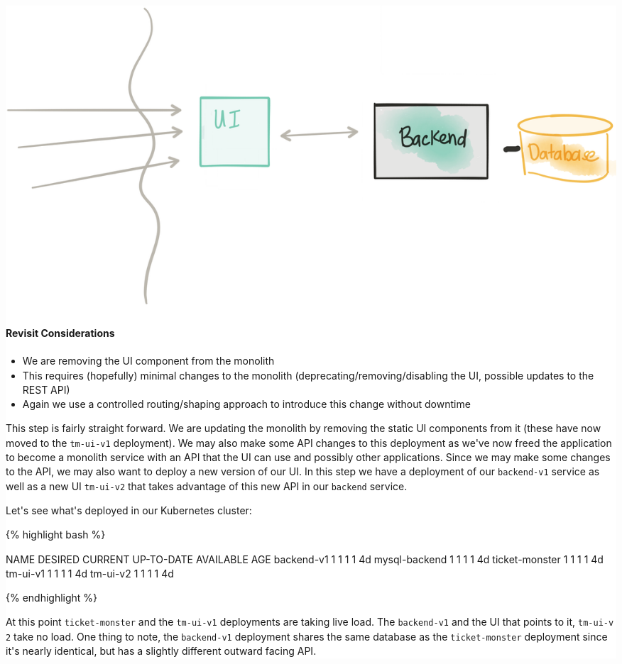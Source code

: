 ![drop UI](/images/decomp/decomp02.png)

#### Revisit Considerations

* We are removing the UI component from the monolith 
* This requires (hopefully) minimal changes to the monolith (deprecating/removing/disabling the UI, possible updates to the REST API) 
* Again we use a controlled routing/shaping approach to introduce this change without downtime

This step is fairly straight forward. We are updating the monolith by removing the static UI components from it (these have now moved to the `tm-ui-v1` deployment). We may also make some API changes to this deployment as we've now freed the application to become a monolith service with an API that the UI can use and possibly other applications. Since we may make some changes to the API, we may also want to deploy a new version of our UI. In this step we have a deployment of our `backend-v1` service as well as a new UI `tm-ui-v2` that takes advantage of this new API in our `backend` service. 

Let's see what's deployed in our Kubernetes cluster:

{% highlight bash %}

NAME             DESIRED   CURRENT   UP-TO-DATE   AVAILABLE   AGE
backend-v1       1         1         1            1           4d
mysql-backend    1         1         1            1           4d
ticket-monster   1         1         1            1           4d
tm-ui-v1         1         1         1            1           4d
tm-ui-v2         1         1         1            1           4d

{% endhighlight %}




At this point `ticket-monster` and the `tm-ui-v1` deployments are taking live load. The `backend-v1` and the UI that points to it, `tm-ui-v2` take no load. One thing to note, the `backend-v1` deployment shares the same database as the `ticket-monster` deployment since it's nearly identical, but has a slightly different outward facing API. 
